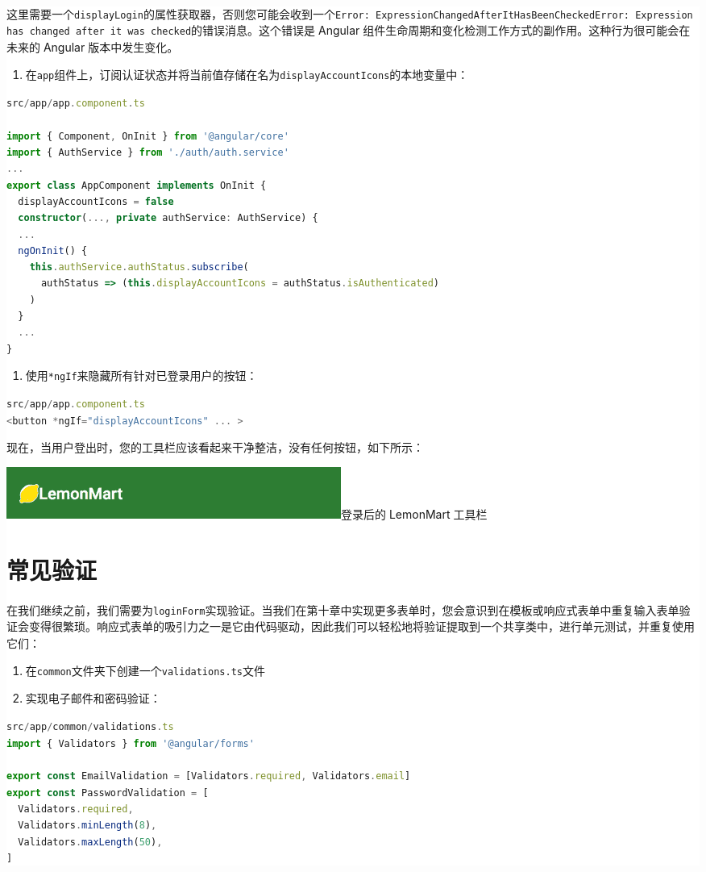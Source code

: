 这里需要一个`displayLogin`的属性获取器，否则您可能会收到一个`Error: ExpressionChangedAfterItHasBeenCheckedError: Expression has changed after it was checked`的错误消息。这个错误是 Angular 组件生命周期和变化检测工作方式的副作用。这种行为很可能会在未来的 Angular 版本中发生变化。

1.  在`app`组件上，订阅认证状态并将当前值存储在名为`displayAccountIcons`的本地变量中：

```ts
src/app/app.component.ts

import { Component, OnInit } from '@angular/core'
import { AuthService } from './auth/auth.service'
...
export class AppComponent implements OnInit {
  displayAccountIcons = false
  constructor(..., private authService: AuthService) { 
  ...
  ngOnInit() {
    this.authService.authStatus.subscribe(
      authStatus => (this.displayAccountIcons = authStatus.isAuthenticated)
    )
  }
  ...
}
```

1.  使用`*ngIf`来隐藏所有针对已登录用户的按钮：

```ts
src/app/app.component.ts 
<button *ngIf="displayAccountIcons" ... >
```

现在，当用户登出时，您的工具栏应该看起来干净整洁，没有任何按钮，如下所示：

![](img/377d973e-f502-49e8-b98a-b7b82df0b0ae.png)登录后的 LemonMart 工具栏

# 常见验证

在我们继续之前，我们需要为`loginForm`实现验证。当我们在第十章中实现更多表单时，您会意识到在模板或响应式表单中重复输入表单验证会变得很繁琐。响应式表单的吸引力之一是它由代码驱动，因此我们可以轻松地将验证提取到一个共享类中，进行单元测试，并重复使用它们：

1.  在`common`文件夹下创建一个`validations.ts`文件

1.  实现电子邮件和密码验证：

```ts
src/app/common/validations.ts
import { Validators } from '@angular/forms'

export const EmailValidation = [Validators.required, Validators.email]
export const PasswordValidation = [
  Validators.required,
  Validators.minLength(8),
  Validators.maxLength(50),
]
```
